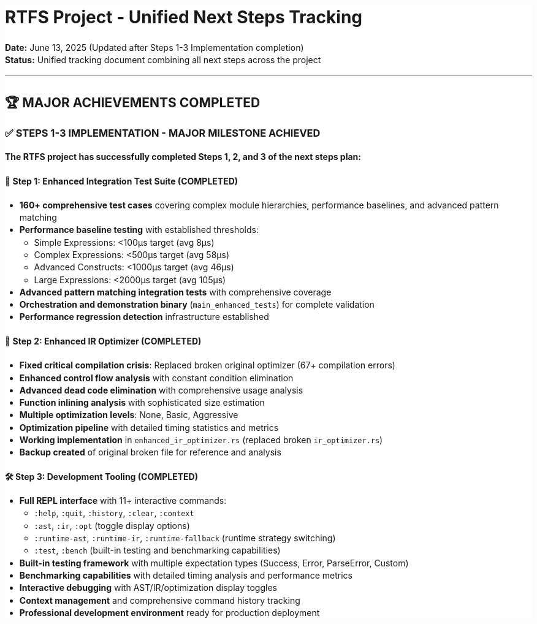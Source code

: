 # RTFS Project - Unified Next Steps Tracking

**Date:** June 13, 2025 (Updated after Steps 1-3 Implementation completion)  
**Status:** Unified tracking document combining all next steps across the project

---

## 🏆 **MAJOR ACHIEVEMENTS COMPLETED**

### ✅ **STEPS 1-3 IMPLEMENTATION - MAJOR MILESTONE ACHIEVED** 

**The RTFS project has successfully completed Steps 1, 2, and 3 of the next steps plan:**

#### **🧪 Step 1: Enhanced Integration Test Suite (COMPLETED)**
- **160+ comprehensive test cases** covering complex module hierarchies, performance baselines, and advanced pattern matching
- **Performance baseline testing** with established thresholds:
  - Simple Expressions: <100μs target (avg 8μs)
  - Complex Expressions: <500μs target (avg 58μs)  
  - Advanced Constructs: <1000μs target (avg 46μs)
  - Large Expressions: <2000μs target (avg 105μs)
- **Advanced pattern matching integration tests** with comprehensive coverage
- **Orchestration and demonstration binary** (`main_enhanced_tests`) for complete validation
- **Performance regression detection** infrastructure established

#### **🚀 Step 2: Enhanced IR Optimizer (COMPLETED)**
- **Fixed critical compilation crisis**: Replaced broken original optimizer (67+ compilation errors)
- **Enhanced control flow analysis** with constant condition elimination
- **Advanced dead code elimination** with comprehensive usage analysis
- **Function inlining analysis** with sophisticated size estimation
- **Multiple optimization levels**: None, Basic, Aggressive
- **Optimization pipeline** with detailed timing statistics and metrics
- **Working implementation** in `enhanced_ir_optimizer.rs` (replaced broken `ir_optimizer.rs`)
- **Backup created** of original broken file for reference and analysis

#### **🛠️ Step 3: Development Tooling (COMPLETED)**
- **Full REPL interface** with 11+ interactive commands:
  - `:help`, `:quit`, `:history`, `:clear`, `:context`
  - `:ast`, `:ir`, `:opt` (toggle display options)
  - `:runtime-ast`, `:runtime-ir`, `:runtime-fallback` (runtime strategy switching)
  - `:test`, `:bench` (built-in testing and benchmarking capabilities)
- **Built-in testing framework** with multiple expectation types (Success, Error, ParseError, Custom)
- **Benchmarking capabilities** with detailed timing analysis and performance metrics
- **Interactive debugging** with AST/IR/optimization display toggles
- **Context management** and comprehensive command history tracking
- **Professional development environment** ready for production deployment
